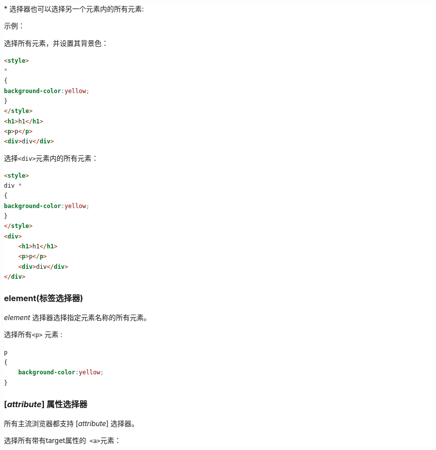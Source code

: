 \* 选择器也可以选择另一个元素内的所有元素:

示例：

选择所有元素，并设置其背景色：

```html
<style>
*
{
background-color:yellow;
}
</style>
<h1>h1</h1>
<p>p</p>
<div>div</div>
```

选择`<div>`元素内的所有元素：

```html
<style>
div *
{
background-color:yellow;
}
</style>
<div>
	<h1>h1</h1>
	<p>p</p>
	<div>div</div>
</div>
```





### element(标签选择器)

*element* 选择器选择指定元素名称的所有元素。

选择所有`<p>` 元素 :

```css
p
{ 
    background-color:yellow;
}
```





### [*attribute*] 属性选择器

所有主流浏览器都支持 [*attribute*] 选择器。

选择所有带有target属性的` <a>`元素：
